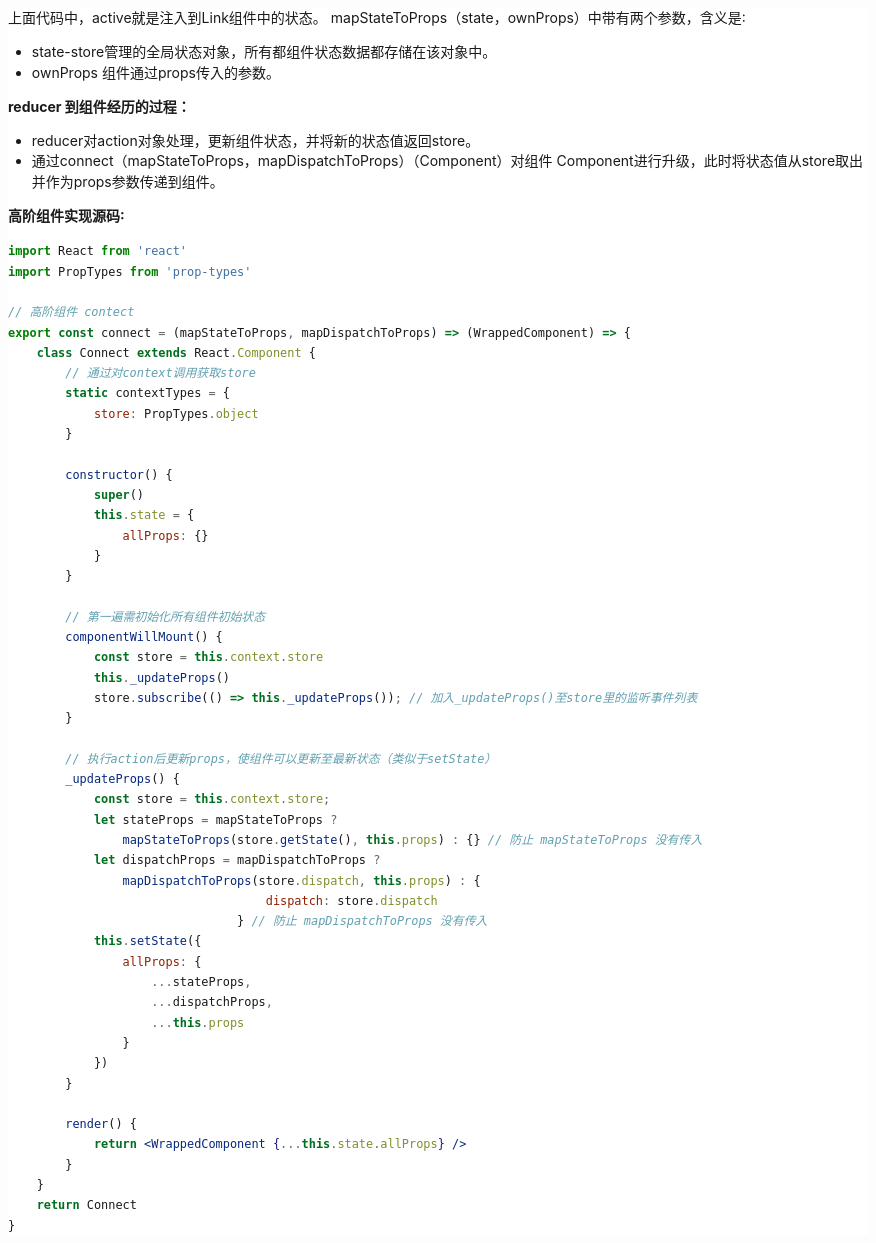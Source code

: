 ```
```

上面代码中，active就是注入到Link组件中的状态。 mapStateToProps（state，ownProps）中带有两个参数，含义是∶

- state-store管理的全局状态对象，所有都组件状态数据都存储在该对象中。
- ownProps 组件通过props传入的参数。

**reducer 到组件经历的过程：**

- reducer对action对象处理，更新组件状态，并将新的状态值返回store。
- 通过connect（mapStateToProps，mapDispatchToProps）（Component）对组件 Component进行升级，此时将状态值从store取出并作为props参数传递到组件。

**高阶组件实现源码∶**

``` jsx
import React from 'react'
import PropTypes from 'prop-types'

// 高阶组件 contect 
export const connect = (mapStateToProps, mapDispatchToProps) => (WrappedComponent) => {
    class Connect extends React.Component {
        // 通过对context调用获取store
        static contextTypes = {
            store: PropTypes.object
        }

        constructor() {
            super()
            this.state = {
                allProps: {}
            }
        }

        // 第一遍需初始化所有组件初始状态
        componentWillMount() {
            const store = this.context.store
            this._updateProps()
            store.subscribe(() => this._updateProps()); // 加入_updateProps()至store里的监听事件列表
        }

        // 执行action后更新props，使组件可以更新至最新状态（类似于setState）
        _updateProps() {
            const store = this.context.store;
            let stateProps = mapStateToProps ?
                mapStateToProps(store.getState(), this.props) : {} // 防止 mapStateToProps 没有传入
            let dispatchProps = mapDispatchToProps ?
                mapDispatchToProps(store.dispatch, this.props) : {
                                    dispatch: store.dispatch
                                } // 防止 mapDispatchToProps 没有传入
            this.setState({
                allProps: {
                    ...stateProps,
                    ...dispatchProps,
                    ...this.props
                }
            })
        }

        render() {
            return <WrappedComponent {...this.state.allProps} />
        }
    }
    return Connect
}
```